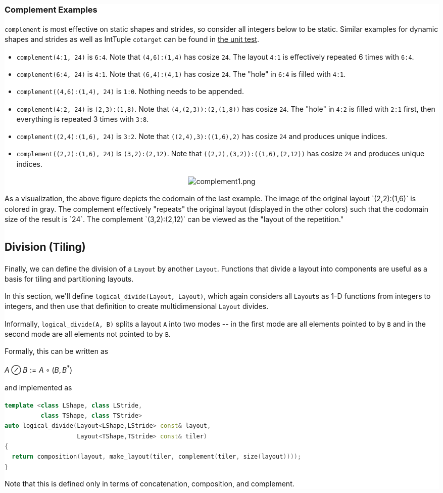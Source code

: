 ### Complement Examples

`complement` is most effective on static shapes and strides, so consider all integers below to be static. Similar examples for dynamic shapes and strides as well as IntTuple `cotarget` can be found in [the unit test](https://github.com/NVIDIA/cutlass/tree/main/test/unit/cute/core/complement.cpp).

* `complement(4:1, 24)` is `6:4`. Note that `(4,6):(1,4)` has cosize `24`. The layout `4:1` is effectively repeated 6 times with `6:4`.

* `complement(6:4, 24)` is `4:1`. Note that `(6,4):(4,1)` has cosize `24`. The "hole" in `6:4` is filled with `4:1`.

* `complement((4,6):(1,4), 24)` is `1:0`. Nothing needs to be appended.

* `complement(4:2, 24)` is `(2,3):(1,8)`. Note that `(4,(2,3)):(2,(1,8))` has cosize `24`. The "hole" in `4:2` is filled with `2:1` first, then everything is repeated 3 times with `3:8`.

* `complement((2,4):(1,6), 24)` is `3:2`. Note that `((2,4),3):((1,6),2)` has cosize `24` and produces unique indices.

* `complement((2,2):(1,6), 24)` is `(3,2):(2,12)`. Note that `((2,2),(3,2)):((1,6),(2,12))` has cosize `24` and produces unique indices.

<p align="center">
  <img src="../../../images/cute/complement1.png" alt="complement1.png" height="75"/>
</p>
As a visualization, the above figure depicts the codomain of the last example. The image of the original layout `(2,2):(1,6)` is colored in gray. The complement effectively "repeats" the original layout (displayed in the other colors) such that the codomain size of the result is `24`. The complement `(3,2):(2,12)` can be viewed as the "layout of the repetition."

## Division (Tiling)

Finally, we can define the division of a `Layout` by another `Layout`. Functions that divide a layout into components are useful as a basis for tiling and partitioning layouts.

In this section, we'll define `logical_divide(Layout, Layout)`, which again considers all `Layout`s as 1-D functions from integers to integers, and then use that definition to create multidimensional `Layout` divides.

Informally, `logical_divide(A, B)` splits a layout `A` into two modes -- in the first mode are all elements pointed to by `B` and in the second mode are all elements not pointed to by `B`.

Formally, this can be written as

$A \oslash B := A \circ (B,B^*)$

and implemented as
```cpp
template <class LShape, class LStride,
          class TShape, class TStride>
auto logical_divide(Layout<LShape,LStride> const& layout,
                    Layout<TShape,TStride> const& tiler)
{
  return composition(layout, make_layout(tiler, complement(tiler, size(layout))));
}
```
Note that this is defined only in terms of concatenation, composition, and complement.
